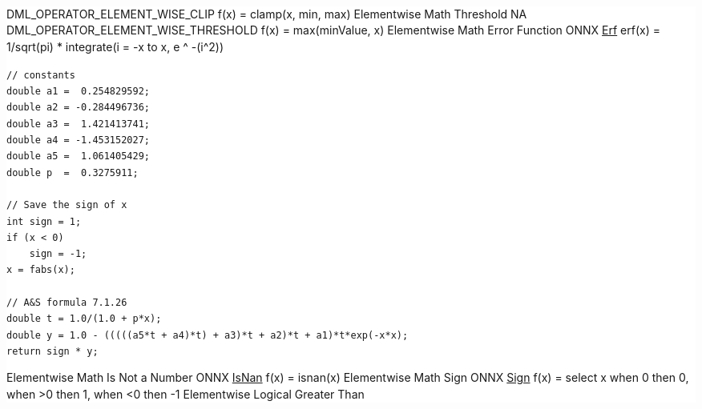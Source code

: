   <td></td>
  <td>DML_OPERATOR_ELEMENT_WISE_CLIP</td>
  <td>f(x) = clamp(x, min, max)</td>
  <td></td>
 </tr>
 <tr>
  <td>Elementwise Math</td>
  <td>Threshold</td>
  <td>NA</td>
  <td></td>
  <td>DML_OPERATOR_ELEMENT_WISE_THRESHOLD</td>
  <td>f(x) = max(minValue, x)</td>
  <td></td>
 </tr>
 <tr>
  <td>Elementwise Math</td>
  <td>Error Function</td>
  <td>ONNX <a href="https://github.com/onnx/onnx/blob/rel-1.4.0/docs/Operators.md#Erf">Erf</a></td>
  <td></td>
  <td></td>
  <td>erf(x) = 1/sqrt(pi) * integrate(i = -x to x, e ^ -(i^2))

    // constants
    double a1 =  0.254829592;
    double a2 = -0.284496736;
    double a3 =  1.421413741;
    double a4 = -1.453152027;
    double a5 =  1.061405429;
    double p  =  0.3275911;

    // Save the sign of x
    int sign = 1;
    if (x < 0)
        sign = -1;
    x = fabs(x);

    // A&S formula 7.1.26
    double t = 1.0/(1.0 + p*x);
    double y = 1.0 - (((((a5*t + a4)*t) + a3)*t + a2)*t + a1)*t*exp(-x*x);
    return sign * y;
  </td>
  <td></td>
 </tr>
 <tr>
  <td>Elementwise Math</td>
  <td>Is Not a Number</td>
  <td>ONNX <a href="https://github.com/onnx/onnx/blob/rel-1.4.0/docs/Operators.md#IsNaN">IsNan</a></td>
  <td></td>
  <td></td>
  <td>f(x) = isnan(x)</td>
  <td></td>
 </tr>
 <tr>
  <td>Elementwise Math</td>
  <td>Sign</td>
  <td>ONNX <a href="https://github.com/onnx/onnx/blob/rel-1.4.0/docs/Operators.md#Sign">Sign</a></td>
  <td></td>
  <td></td>
  <td>f(x) = select x when 0 then 0, when >0 then 1, when <0 then -1</td>
  <td></td>
 </tr>
 <tr>
  <td>Elementwise Logical</td>
  <td>Greater Than</td>